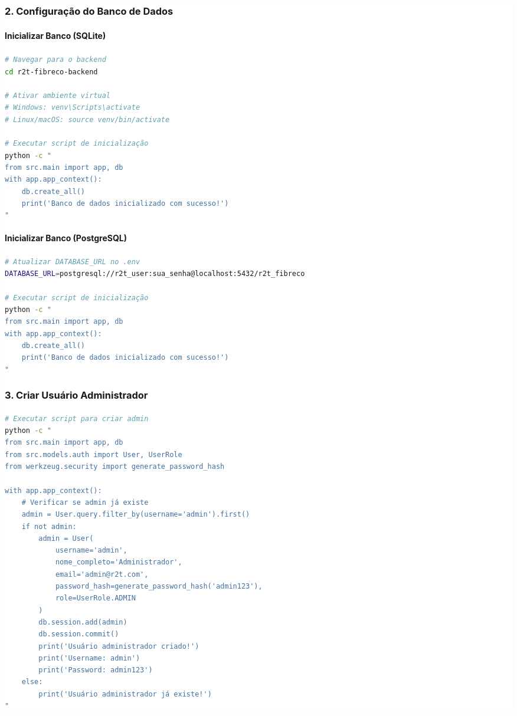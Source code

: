 ### 2. Configuração do Banco de Dados

#### Inicializar Banco (SQLite)
```bash
# Navegar para o backend
cd r2t-fibreco-backend

# Ativar ambiente virtual
# Windows: venv\Scripts\activate
# Linux/macOS: source venv/bin/activate

# Executar script de inicialização
python -c "
from src.main import app, db
with app.app_context():
    db.create_all()
    print('Banco de dados inicializado com sucesso!')
"
```

#### Inicializar Banco (PostgreSQL)
```bash
# Atualizar DATABASE_URL no .env
DATABASE_URL=postgresql://r2t_user:sua_senha@localhost:5432/r2t_fibreco

# Executar script de inicialização
python -c "
from src.main import app, db
with app.app_context():
    db.create_all()
    print('Banco de dados inicializado com sucesso!')
"
```

### 3. Criar Usuário Administrador

```bash
# Executar script para criar admin
python -c "
from src.main import app, db
from src.models.auth import User, UserRole
from werkzeug.security import generate_password_hash

with app.app_context():
    # Verificar se admin já existe
    admin = User.query.filter_by(username='admin').first()
    if not admin:
        admin = User(
            username='admin',
            nome_completo='Administrador',
            email='admin@r2t.com',
            password_hash=generate_password_hash('admin123'),
            role=UserRole.ADMIN
        )
        db.session.add(admin)
        db.session.commit()
        print('Usuário administrador criado!')
        print('Username: admin')
        print('Password: admin123')
    else:
        print('Usuário administrador já existe!')
"
```
